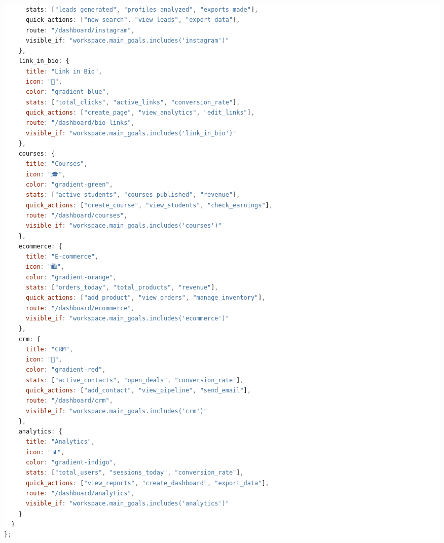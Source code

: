 ```javascript
      stats: ["leads_generated", "profiles_analyzed", "exports_made"],
      quick_actions: ["new_search", "view_leads", "export_data"],
      route: "/dashboard/instagram",
      visible_if: "workspace.main_goals.includes('instagram')"
    },
    link_in_bio: {
      title: "Link in Bio", 
      icon: "🔗",
      color: "gradient-blue",
      stats: ["total_clicks", "active_links", "conversion_rate"],
      quick_actions: ["create_page", "view_analytics", "edit_links"],
      route: "/dashboard/bio-links",
      visible_if: "workspace.main_goals.includes('link_in_bio')"
    },
    courses: {
      title: "Courses",
      icon: "🎓", 
      color: "gradient-green",
      stats: ["active_students", "courses_published", "revenue"],
      quick_actions: ["create_course", "view_students", "check_earnings"],
      route: "/dashboard/courses",
      visible_if: "workspace.main_goals.includes('courses')"
    },
    ecommerce: {
      title: "E-commerce",
      icon: "🛍️",
      color: "gradient-orange", 
      stats: ["orders_today", "total_products", "revenue"],
      quick_actions: ["add_product", "view_orders", "manage_inventory"],
      route: "/dashboard/ecommerce",
      visible_if: "workspace.main_goals.includes('ecommerce')"
    },
    crm: {
      title: "CRM",
      icon: "👥",
      color: "gradient-red",
      stats: ["active_contacts", "open_deals", "conversion_rate"], 
      quick_actions: ["add_contact", "view_pipeline", "send_email"],
      route: "/dashboard/crm",
      visible_if: "workspace.main_goals.includes('crm')"
    },
    analytics: {
      title: "Analytics",
      icon: "📊",
      color: "gradient-indigo",
      stats: ["total_users", "sessions_today", "conversion_rate"],
      quick_actions: ["view_reports", "create_dashboard", "export_data"],
      route: "/dashboard/analytics", 
      visible_if: "workspace.main_goals.includes('analytics')"
    }
  }
};
```
